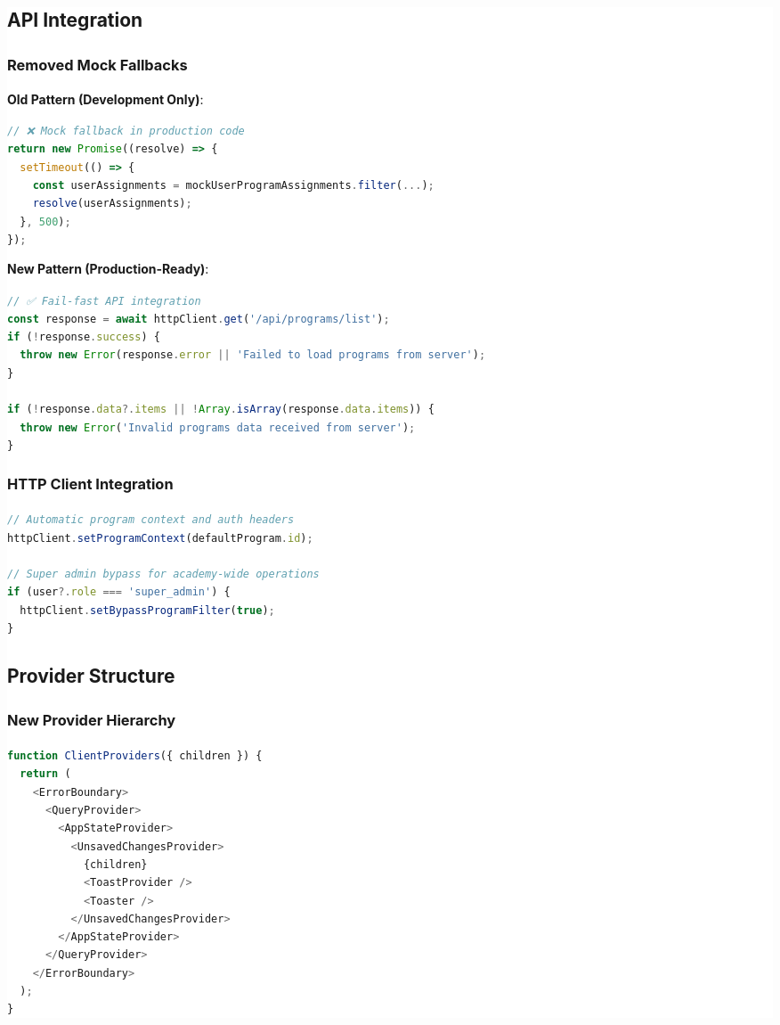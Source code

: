 ## API Integration

### Removed Mock Fallbacks

**Old Pattern (Development Only)**:
```typescript
// ❌ Mock fallback in production code
return new Promise((resolve) => {
  setTimeout(() => {
    const userAssignments = mockUserProgramAssignments.filter(...);
    resolve(userAssignments);
  }, 500);
});
```

**New Pattern (Production-Ready)**:
```typescript
// ✅ Fail-fast API integration
const response = await httpClient.get('/api/programs/list');
if (!response.success) {
  throw new Error(response.error || 'Failed to load programs from server');
}

if (!response.data?.items || !Array.isArray(response.data.items)) {
  throw new Error('Invalid programs data received from server');
}
```

### HTTP Client Integration

```typescript
// Automatic program context and auth headers
httpClient.setProgramContext(defaultProgram.id);

// Super admin bypass for academy-wide operations
if (user?.role === 'super_admin') {
  httpClient.setBypassProgramFilter(true);
}
```

## Provider Structure

### New Provider Hierarchy

```typescript
function ClientProviders({ children }) {
  return (
    <ErrorBoundary>
      <QueryProvider>
        <AppStateProvider>
          <UnsavedChangesProvider>
            {children}
            <ToastProvider />
            <Toaster />
          </UnsavedChangesProvider>
        </AppStateProvider>
      </QueryProvider>
    </ErrorBoundary>
  );
}
```
